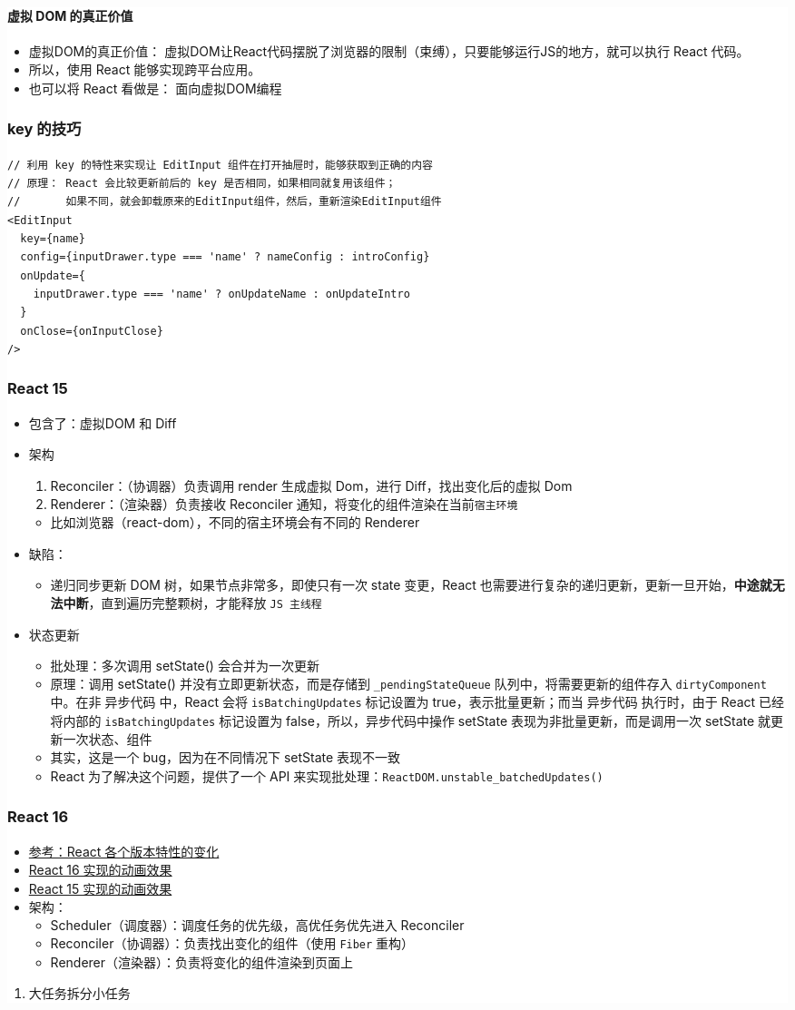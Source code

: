 #### 虚拟 DOM 的真正价值

- 虚拟DOM的真正价值： 虚拟DOM让React代码摆脱了浏览器的限制（束缚），只要能够运行JS的地方，就可以执行 React 代码。
- 所以，使用 React 能够实现跨平台应用。
- 也可以将 React 看做是： 面向虚拟DOM编程

### **key 的技巧**

```tsx
// 利用 key 的特性来实现让 EditInput 组件在打开抽屉时，能够获取到正确的内容
// 原理： React 会比较更新前后的 key 是否相同，如果相同就复用该组件；
//       如果不同，就会卸载原来的EditInput组件，然后，重新渲染EditInput组件
<EditInput
  key={name}
  config={inputDrawer.type === 'name' ? nameConfig : introConfig}
  onUpdate={
    inputDrawer.type === 'name' ? onUpdateName : onUpdateIntro
  }
  onClose={onInputClose}
/>
```

### React 15

- 包含了：虚拟DOM 和 Diff

- 架构
  1. Reconciler：（协调器）负责调用 render 生成虚拟 Dom，进行 Diff，找出变化后的虚拟 Dom
  2. Renderer：（渲染器）负责接收 Reconciler 通知，将变化的组件渲染在当前`宿主环境`
    - 比如浏览器（react-dom），不同的宿主环境会有不同的 Renderer

- 缺陷：
  - 递归同步更新 DOM 树，如果节点非常多，即使只有一次 state 变更，React 也需要进行复杂的递归更新，更新一旦开始，**中途就无法中断**，直到遍历完整颗树，才能释放 `JS 主线程`

- 状态更新
  - 批处理：多次调用 setState() 会合并为一次更新
  - 原理：调用 setState() 并没有立即更新状态，而是存储到 `_pendingStateQueue` 队列中，将需要更新的组件存入 `dirtyComponent` 中。在非 异步代码 中，React 会将 `isBatchingUpdates` 标记设置为 true，表示批量更新；而当 异步代码 执行时，由于 React 已经将内部的 `isBatchingUpdates` 标记设置为 false，所以，异步代码中操作 setState 表现为非批量更新，而是调用一次 setState 就更新一次状态、组件
  - 其实，这是一个 bug，因为在不同情况下 setState 表现不一致
  - React 为了解决这个问题，提供了一个 API 来实现批处理：`ReactDOM.unstable_batchedUpdates()`

### React 16

- [参考：React 各个版本特性的变化](https://juejin.cn/post/7010539227284766751)
- [React 16 实现的动画效果](https://claudiopro.github.io/react-fiber-vs-stack-demo/fiber.html)
- [React 15 实现的动画效果](https://claudiopro.github.io/react-fiber-vs-stack-demo/stack.html)
- 架构：
  - Scheduler（调度器）：调度任务的优先级，高优任务优先进入 Reconciler
  - Reconciler（协调器）：负责找出变化的组件（使用 `Fiber` 重构）
  - Renderer（渲染器）：负责将变化的组件渲染到页面上

1. 大任务拆分小任务
